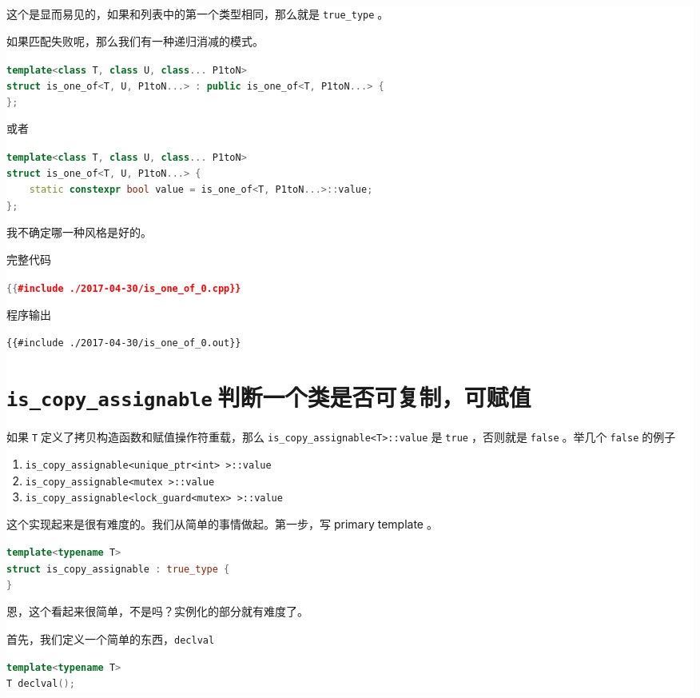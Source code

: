这个是显而易见的，如果和列表中的第一个类型相同，那么就是 `true_type` 。


如果匹配失败呢，那么我们有一种递归消减的模式。

```cpp
template<class T, class U, class... P1toN>
struct is_one_of<T, U, P1toN...> : public is_one_of<T, P1toN...> {
};
```

或者

```cpp
template<class T, class U, class... P1toN>
struct is_one_of<T, U, P1toN...> {
    static constexpr bool value = is_one_of<T, P1toN...>::value;
};
```

我不确定哪一种风格是好的。



完整代码

```cpp
{{#include ./2017-04-30/is_one_of_0.cpp}}
```

程序输出

```text
{{#include ./2017-04-30/is_one_of_0.out}}
```



# `is_copy_assignable` 判断一个类是否可复制，可赋值


如果 `T` 定义了拷贝构造函数和赋值操作符重载，那么 `is_copy_assignable<T>::value` 是 `true` ，否则就是  `false` 。举几个 `false` 的例子

 1. `is_copy_assignable<unique_ptr<int> >::value`
 2. `is_copy_assignable<mutex >::value`
 3. `is_copy_assignable<lock_guard<mutex> >::value`


这个实现起来是很有难度的。我们从简单的事情做起。第一步，写 primary template 。


```cpp
template<typename T>
struct is_copy_assignable : true_type {
}
```

恩，这个看起来很简单，不是吗？实例化的部分就有难度了。

首先，我们定义一个简单的东西，`declval`

```cpp
template<typename T>
T declval();
```
